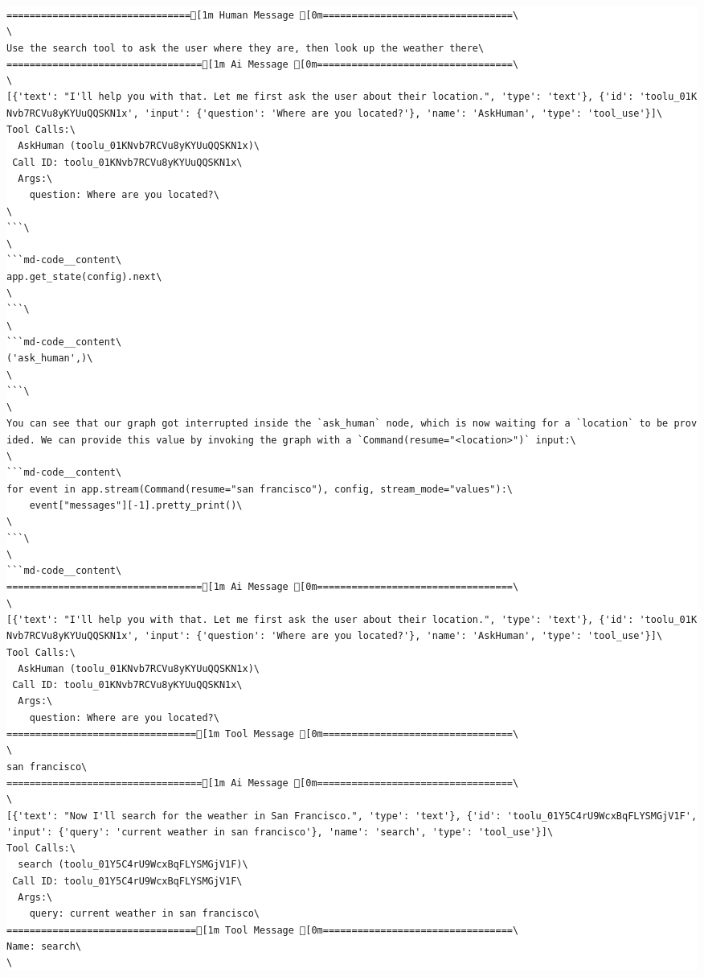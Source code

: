 ```md-code__content
================================[1m Human Message [0m=================================\
\
Use the search tool to ask the user where they are, then look up the weather there\
==================================[1m Ai Message [0m==================================\
\
[{'text': "I'll help you with that. Let me first ask the user about their location.", 'type': 'text'}, {'id': 'toolu_01KNvb7RCVu8yKYUuQQSKN1x', 'input': {'question': 'Where are you located?'}, 'name': 'AskHuman', 'type': 'tool_use'}]\
Tool Calls:\
  AskHuman (toolu_01KNvb7RCVu8yKYUuQQSKN1x)\
 Call ID: toolu_01KNvb7RCVu8yKYUuQQSKN1x\
  Args:\
    question: Where are you located?\
\
```\
\
```md-code__content\
app.get_state(config).next\
\
```\
\
```md-code__content\
('ask_human',)\
\
```\
\
You can see that our graph got interrupted inside the `ask_human` node, which is now waiting for a `location` to be provided. We can provide this value by invoking the graph with a `Command(resume="<location>")` input:\
\
```md-code__content\
for event in app.stream(Command(resume="san francisco"), config, stream_mode="values"):\
    event["messages"][-1].pretty_print()\
\
```\
\
```md-code__content\
==================================[1m Ai Message [0m==================================\
\
[{'text': "I'll help you with that. Let me first ask the user about their location.", 'type': 'text'}, {'id': 'toolu_01KNvb7RCVu8yKYUuQQSKN1x', 'input': {'question': 'Where are you located?'}, 'name': 'AskHuman', 'type': 'tool_use'}]\
Tool Calls:\
  AskHuman (toolu_01KNvb7RCVu8yKYUuQQSKN1x)\
 Call ID: toolu_01KNvb7RCVu8yKYUuQQSKN1x\
  Args:\
    question: Where are you located?\
=================================[1m Tool Message [0m=================================\
\
san francisco\
==================================[1m Ai Message [0m==================================\
\
[{'text': "Now I'll search for the weather in San Francisco.", 'type': 'text'}, {'id': 'toolu_01Y5C4rU9WcxBqFLYSMGjV1F', 'input': {'query': 'current weather in san francisco'}, 'name': 'search', 'type': 'tool_use'}]\
Tool Calls:\
  search (toolu_01Y5C4rU9WcxBqFLYSMGjV1F)\
 Call ID: toolu_01Y5C4rU9WcxBqFLYSMGjV1F\
  Args:\
    query: current weather in san francisco\
=================================[1m Tool Message [0m=================================\
Name: search\
\
```
